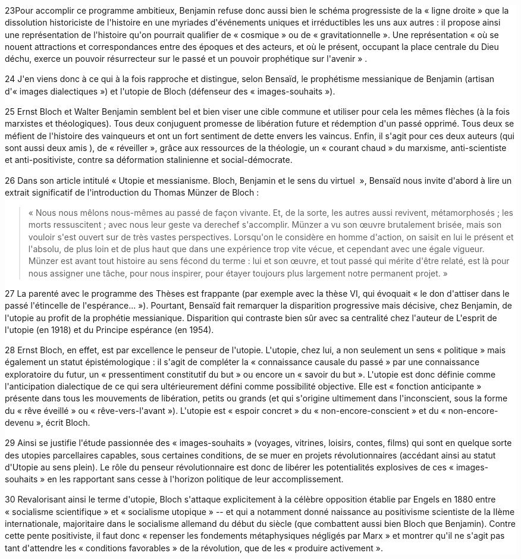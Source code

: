23Pour accomplir ce programme ambitieux, Benjamin refuse donc aussi bien le schéma progressiste de la « ligne droite » que la dissolution historiciste de l\'histoire en une myriades d\'événements uniques et irréductibles les uns aux autres : il propose ainsi une représentation de l\'histoire qu\'on pourrait qualifier de « cosmique » ou de « gravitationnelle ». Une représentation « où se nouent attractions et correspondances entre des époques et des acteurs, et où le présent, occupant la place centrale du Dieu déchu, exerce un pouvoir résurrecteur sur le passé et un pouvoir prophétique sur l\'avenir » .

24 J\'en viens donc à ce qui à la fois rapproche et distingue, selon Bensaïd, le prophétisme messianique de Benjamin (artisan d\'« images dialectiques ») et l\'utopie de Bloch (défenseur des « images-souhaits »).

25 Ernst Bloch et Walter Benjamin semblent bel et bien viser une cible commune et utiliser pour cela les mêmes flèches (à la fois marxistes et théologiques). Tous deux conjuguent promesse de libération future et rédemption d\'un passé opprimé. Tous deux se méfient de l\'histoire des vainqueurs et ont un fort sentiment de dette envers les vaincus. Enfin, il s\'agit pour ces deux auteurs (qui sont aussi deux amis ), de « réveiller », grâce aux ressources de la théologie, un « courant chaud » du marxisme, anti-scientiste et anti-positiviste, contre sa déformation stalinienne et social-démocrate.

26 Dans son article intitulé « Utopie et messianisme. Bloch, Benjamin et le sens du virtuel  », Bensaïd nous invite d\'abord à lire un extrait significatif de l\'introduction du Thomas Münzer de Bloch :

> « Nous nous mêlons nous-mêmes au passé de façon vivante. Et, de la sorte, les autres aussi revivent, métamorphosés ; les morts ressuscitent ; avec nous leur geste va derechef s'accomplir. Münzer a vu son œuvre brutalement brisée, mais son vouloir s'est ouvert sur de très vastes perspectives. Lorsqu'on le considère en homme d'action, on saisit en lui le présent et l'absolu, de plus loin et de plus haut que dans une expérience trop vite vécue, et cependant avec une égale vigueur. Münzer est avant tout histoire au sens fécond du terme : lui et son œuvre, et tout passé qui mérite d'être relaté, est là pour nous assigner une tâche, pour nous inspirer, pour étayer toujours plus largement notre permanent projet. »

27 La parenté avec le programme des Thèses est frappante (par exemple avec la thèse VI, qui évoquait « le don d\'attiser dans le passé l\'étincelle de l\'espérance\... »). Pourtant, Bensaïd fait remarquer la disparition progressive mais décisive, chez Benjamin, de l\'utopie au profit de la prophétie messianique. Disparition qui contraste bien sûr avec sa centralité chez l\'auteur de L\'esprit de l\'utopie (en 1918) et du Principe espérance (en 1954).

28 Ernst Bloch, en effet, est par excellence le penseur de l\'utopie. L\'utopie, chez lui, a non seulement un sens « politique » mais également un statut épistémologique : il s\'agit de compléter la « connaissance causale du passé » par une connaissance exploratoire du futur, un « pressentiment constitutif du but » ou encore un « savoir du but ». L\'utopie est donc définie comme l\'anticipation dialectique de ce qui sera ultérieurement défini comme possibilité objective. Elle est « fonction anticipante » présente dans tous les mouvements de libération, petits ou grands (et qui s\'origine ultimement dans l\'inconscient, sous la forme du « rêve éveillé » ou « rêve-vers-l\'avant »). L\'utopie est « espoir concret » du « non-encore-conscient » et du « non-encore-devenu », écrit Bloch.

29 Ainsi se justifie l\'étude passionnée des « images-souhaits » (voyages, vitrines, loisirs, contes, films) qui sont en quelque sorte des utopies parcellaires capables, sous certaines conditions, de se muer en projets révolutionnaires (accédant ainsi au statut d\'Utopie au sens plein). Le rôle du penseur révolutionnaire est donc de libérer les potentialités explosives de ces « images-souhaits » en les rapportant sans cesse à l\'horizon politique de leur accomplissement.

30 Revalorisant ainsi le terme d\'utopie, Bloch s\'attaque explicitement à la célèbre opposition établie par Engels en 1880 entre « socialisme scientifique » et « socialisme utopique » -- et qui a notamment donné naissance au positivisme scientiste de la IIème internationale, majoritaire dans le socialisme allemand du début du siècle (que combattent aussi bien Bloch que Benjamin). Contre cette pente positiviste, il faut donc « repenser les fondements métaphysiques négligés par Marx » et montrer qu\'il ne s\'agit pas tant d\'attendre les « conditions favorables » de la révolution, que de les « produire activement ».
